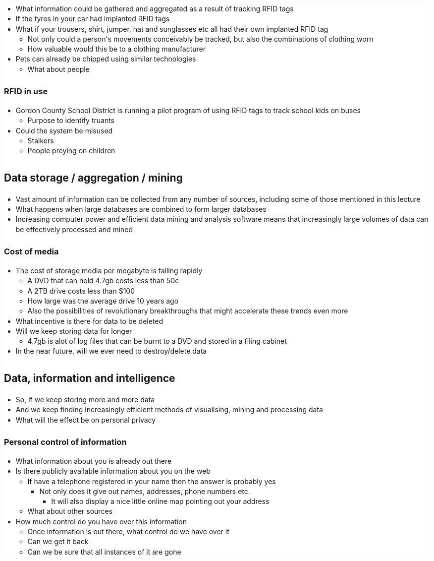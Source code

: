 - What information could be gathered and aggregated as a result of tracking RFID tags
- If the tyres in your car had implanted RFID tags
- What if your trousers, shirt, jumper, hat and sunglasses etc all had their own implanted RFID tag
	- Not only could a person's movements conceivably be tracked, but also the combinations of clothing worn
	- How valuable would this be to a clothing manufacturer
- Pets can already be chipped using similar technologies
	- What about people

### RFID in use

- Gordon County School District is running a pilot program of using RFID tags to track school kids on buses
	- Purpose to identify truants
- Could the system be misused
	- Stalkers
	- People preying on children

## Data storage / aggregation / mining

- Vast amount of information can be collected from any number of sources, including some of those mentioned in this lecture
- What happens when large databases are combined to form larger databases
- Increasing computer power and efficient data mining and analysis software means that increasingly large volumes of data can be effectively processed and mined

### Cost of media

- The cost of storage media per megabyte is falling rapidly
	- A DVD that can hold 4.7gb costs less than 50c
	- A 2TB drive costs less than $100
	- How large was the average drive 10 years ago
	- Also the possibilities of revolutionary breakthroughs that might accelerate these trends even more
- What incentive is there for data to be deleted
- Will we keep storing data for longer
	- 4.7gb is alot of log files that can be burnt to a DVD and stored in a filing cabinet
- In the near future, will we ever need to destroy/delete data

## Data, information and intelligence

- So, if we keep storing more and more data
- And we keep finding increasingly efficient methods of visualising, mining and processing data
- What will the effect be on personal privacy

### Personal control of information

- What information about you is already out there
- Is there publicly available information about you on the web
	- If have a telephone registered in your name then the answer is probably yes
		- Not only does it give out names, addresses, phone numbers etc.
			- It will also display a nice little online map pointing out your address
	- What about other sources
- How much control do you have over this information
	- Once information is out there, what control do we have over it
	- Can we get it back
	- Can we be sure that all instances of it are gone
